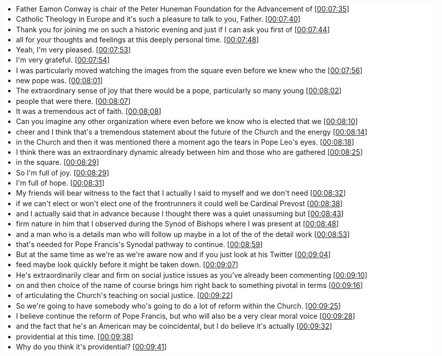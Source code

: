 *  Father Eamon Conway is chair of the Peter Huneman Foundation for the Advancement of [[00:07:35](https://www.youtube.com/watch?v=P5q1y_ls2OM&t=455.46000000000004s)]
*  Catholic Theology in Europe and it's such a pleasure to talk to you, Father. [[00:07:40](https://www.youtube.com/watch?v=P5q1y_ls2OM&t=460.96s)]
*  Thank you for joining me on such a historic evening and just if I can ask you first of [[00:07:44](https://www.youtube.com/watch?v=P5q1y_ls2OM&t=464.56s)]
*  all for your thoughts and feelings at this deeply personal time. [[00:07:48](https://www.youtube.com/watch?v=P5q1y_ls2OM&t=468.85999999999996s)]
*  Yeah, I'm very pleased. [[00:07:53](https://www.youtube.com/watch?v=P5q1y_ls2OM&t=473.15999999999997s)]
*  I'm very grateful. [[00:07:54](https://www.youtube.com/watch?v=P5q1y_ls2OM&t=474.85999999999996s)]
*  I was particularly moved watching the images from the square even before we knew who the [[00:07:56](https://www.youtube.com/watch?v=P5q1y_ls2OM&t=476.85999999999996s)]
*  new pope was. [[00:08:01](https://www.youtube.com/watch?v=P5q1y_ls2OM&t=481.65999999999997s)]
*  The extraordinary sense of joy that there would be a pope, particularly so many young [[00:08:02](https://www.youtube.com/watch?v=P5q1y_ls2OM&t=482.96s)]
*  people that were there. [[00:08:07](https://www.youtube.com/watch?v=P5q1y_ls2OM&t=487.65999999999997s)]
*  It was a tremendous act of faith. [[00:08:08](https://www.youtube.com/watch?v=P5q1y_ls2OM&t=488.26s)]
*  Can you imagine any other organization where even before we know who is elected that we [[00:08:10](https://www.youtube.com/watch?v=P5q1y_ls2OM&t=490.16s)]
*  cheer and I think that's a tremendous statement about the future of the Church and the energy [[00:08:14](https://www.youtube.com/watch?v=P5q1y_ls2OM&t=494.66s)]
*  in the Church and then it was mentioned there a moment ago the tears in Pope Leo's eyes. [[00:08:18](https://www.youtube.com/watch?v=P5q1y_ls2OM&t=498.86s)]
*  I think there was an extraordinary dynamic already between him and those who are gathered [[00:08:25](https://www.youtube.com/watch?v=P5q1y_ls2OM&t=505.36s)]
*  in the square. [[00:08:29](https://www.youtube.com/watch?v=P5q1y_ls2OM&t=509.36s)]
*  So I'm full of joy. [[00:08:29](https://www.youtube.com/watch?v=P5q1y_ls2OM&t=509.96000000000004s)]
*  I'm full of hope. [[00:08:31](https://www.youtube.com/watch?v=P5q1y_ls2OM&t=511.06s)]
*  My friends will bear witness to the fact that I actually I said to myself and we don't need [[00:08:32](https://www.youtube.com/watch?v=P5q1y_ls2OM&t=512.66s)]
*  if we can't elect or won't elect one of the frontrunners it could well be Cardinal Prevost [[00:08:38](https://www.youtube.com/watch?v=P5q1y_ls2OM&t=518.46s)]
*  and I actually said that in advance because I thought there was a quiet unassuming but [[00:08:43](https://www.youtube.com/watch?v=P5q1y_ls2OM&t=523.96s)]
*  firm nature in him that I observed during the Synod of Bishops where I was present at [[00:08:48](https://www.youtube.com/watch?v=P5q1y_ls2OM&t=528.26s)]
*  and a man who is a details man who will follow up maybe in a lot of the of the detail work [[00:08:53](https://www.youtube.com/watch?v=P5q1y_ls2OM&t=533.6600000000001s)]
*  that's needed for Pope Francis's Synodal pathway to continue. [[00:08:59](https://www.youtube.com/watch?v=P5q1y_ls2OM&t=539.76s)]
*  But at the same time as we're as we're aware now and if you just look at his Twitter [[00:09:04](https://www.youtube.com/watch?v=P5q1y_ls2OM&t=544.1600000000001s)]
*  feed maybe look quickly before it might be taken down. [[00:09:07](https://www.youtube.com/watch?v=P5q1y_ls2OM&t=547.6600000000001s)]
*  He's extraordinarily clear and firm on social justice issues as you've already been commenting [[00:09:10](https://www.youtube.com/watch?v=P5q1y_ls2OM&t=550.86s)]
*  on and then choice of the name of course brings him right back to something pivotal in terms [[00:09:16](https://www.youtube.com/watch?v=P5q1y_ls2OM&t=556.46s)]
*  of articulating the Church's teaching on social justice. [[00:09:22](https://www.youtube.com/watch?v=P5q1y_ls2OM&t=562.0600000000001s)]
*  So we're going to have somebody who's going to do a lot of reform within the Church. [[00:09:25](https://www.youtube.com/watch?v=P5q1y_ls2OM&t=565.26s)]
*  I believe continue the reform of Pope Francis, but who will also be a very clear moral voice [[00:09:28](https://www.youtube.com/watch?v=P5q1y_ls2OM&t=568.0600000000001s)]
*  and the fact that he's an American may be coincidental, but I do believe it's actually [[00:09:32](https://www.youtube.com/watch?v=P5q1y_ls2OM&t=572.8599999999999s)]
*  providential at this time. [[00:09:38](https://www.youtube.com/watch?v=P5q1y_ls2OM&t=578.26s)]
*  Why do you think it's providential? [[00:09:41](https://www.youtube.com/watch?v=P5q1y_ls2OM&t=581.76s)]